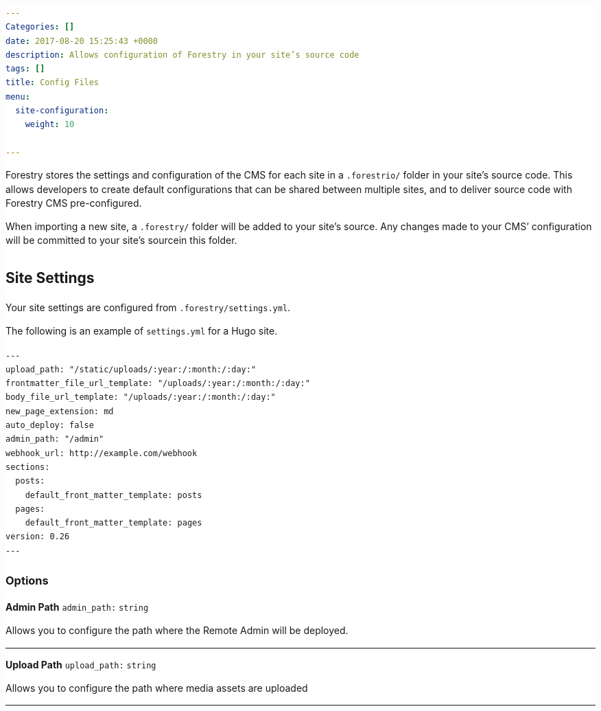 ```yaml
---
Categories: []
date: 2017-08-20 15:25:43 +0000
description: Allows configuration of Forestry in your site’s source code
tags: []
title: Config Files
menu:
  site-configuration:
    weight: 10

---
```

Forestry stores the settings and configuration of the CMS for each site in a `.forestrio/` folder in your site’s source code. This allows developers to create default configurations that can be shared between multiple sites, and to deliver source code with Forestry CMS pre-configured.

When importing a new site, a `.forestry/` folder will be added to your site’s source. Any changes made to your CMS’ configuration will be committed to your site’s sourcein this folder.

## Site Settings
Your site settings are configured from `.forestry/settings.yml`.

The following is an example of `settings.yml` for a Hugo site.

```
---
upload_path: "/static/uploads/:year:/:month:/:day:"
frontmatter_file_url_template: "/uploads/:year:/:month:/:day:"
body_file_url_template: "/uploads/:year:/:month:/:day:"
new_page_extension: md
auto_deploy: false
admin_path: "/admin"
webhook_url: http://example.com/webhook
sections:
  posts:
    default_front_matter_template: posts
  pages:
    default_front_matter_template: pages
version: 0.26
---
```

### Options

**Admin Path** `admin_path:` `string`

Allows you to configure the path where the Remote Admin will be deployed.

---

**Upload Path** `upload_path:` `string`

Allows you to configure the path where media assets are uploaded

---